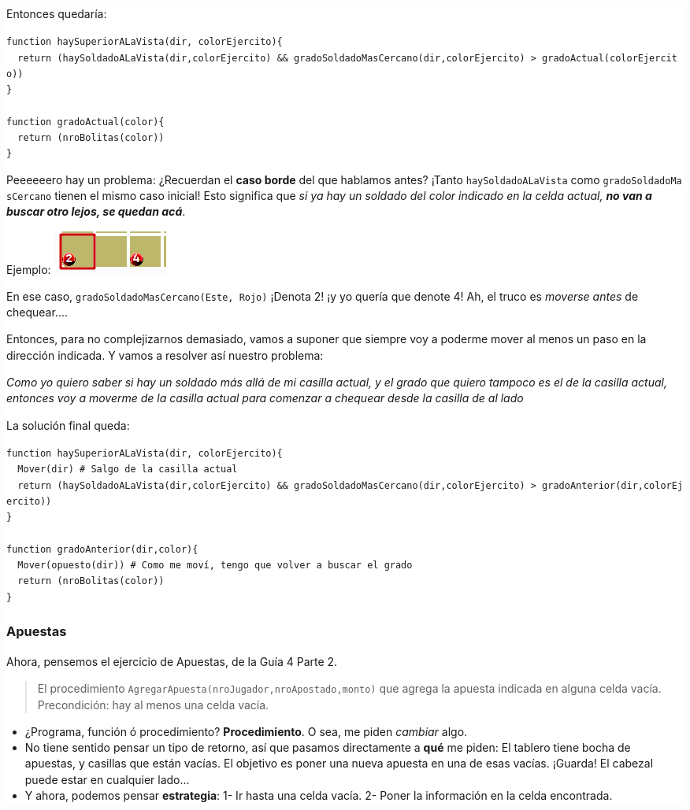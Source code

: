 Entonces quedaría:

```gbs
function haySuperiorALaVista(dir, colorEjercito){
  return (haySoldadoALaVista(dir,colorEjercito) && gradoSoldadoMasCercano(dir,colorEjercito) > gradoActual(colorEjercito))
}

function gradoActual(color){
  return (nroBolitas(color))
}
```

Peeeeeero hay un problema: ¿Recuerdan el **caso borde** del que hablamos antes? ¡Tanto `haySoldadoALaVista` como `gradoSoldadoMasCercano` tienen el mismo caso inicial! Esto significa que _si ya hay un soldado del color indicado en la celda actual, **no van a buscar otro lejos, se quedan acá**_.

Ejemplo: ![gradoCerca.jpg](/img/2016-04-28/gradoCerca.png)

En ese caso, `gradoSoldadoMasCercano(Este, Rojo)` ¡Denota 2! ¡y yo quería que denote 4! Ah, el truco es _moverse antes_ de chequear....

Entonces, para no complejizarnos demasiado, vamos a suponer que siempre voy a poderme mover al menos un paso en la dirección indicada. Y vamos a resolver así nuestro problema:

_Como yo quiero saber si hay un soldado más allá de mi casilla actual, y el grado que quiero tampoco es el de la casilla actual, entonces voy a moverme de la casilla actual para comenzar a chequear desde la casilla de al lado_

La solución final queda:

```gbs
function haySuperiorALaVista(dir, colorEjercito){
  Mover(dir) # Salgo de la casilla actual
  return (haySoldadoALaVista(dir,colorEjercito) && gradoSoldadoMasCercano(dir,colorEjercito) > gradoAnterior(dir,colorEjercito))
}

function gradoAnterior(dir,color){
  Mover(opuesto(dir)) # Como me moví, tengo que volver a buscar el grado
  return (nroBolitas(color))
}
```

### Apuestas

Ahora, pensemos el ejercicio de Apuestas, de la Guía 4 Parte 2.

> El procedimiento `AgregarApuesta(nroJugador,nroApostado,monto)` que agrega la apuesta indicada en alguna celda vacía. Precondición: hay al menos una celda vacía.

* ¿Programa, función ó procedimiento? **Procedimiento**. O sea, me piden _cambiar_ algo.
* No tiene sentido pensar un tipo de retorno, así que pasamos directamente a **qué** me piden: El tablero tiene bocha de apuestas, y casillas que están vacías. El objetivo es poner una nueva apuesta en una de esas vacías. ¡Guarda! El cabezal puede estar en cualquier lado...
* Y ahora, podemos pensar **estrategia**: 1- Ir hasta una celda vacía. 2- Poner la información en la celda encontrada.
